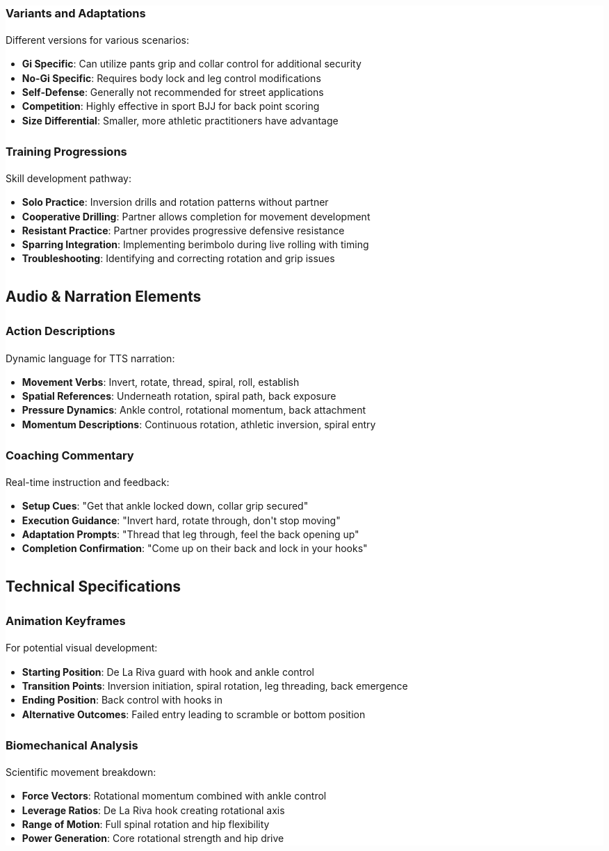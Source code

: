 ### Variants and Adaptations
Different versions for various scenarios:
- **Gi Specific**: Can utilize pants grip and collar control for additional security
- **No-Gi Specific**: Requires body lock and leg control modifications
- **Self-Defense**: Generally not recommended for street applications
- **Competition**: Highly effective in sport BJJ for back point scoring
- **Size Differential**: Smaller, more athletic practitioners have advantage

### Training Progressions
Skill development pathway:
- **Solo Practice**: Inversion drills and rotation patterns without partner
- **Cooperative Drilling**: Partner allows completion for movement development
- **Resistant Practice**: Partner provides progressive defensive resistance
- **Sparring Integration**: Implementing berimbolo during live rolling with timing
- **Troubleshooting**: Identifying and correcting rotation and grip issues

## Audio & Narration Elements

### Action Descriptions
Dynamic language for TTS narration:
- **Movement Verbs**: Invert, rotate, thread, spiral, roll, establish
- **Spatial References**: Underneath rotation, spiral path, back exposure
- **Pressure Dynamics**: Ankle control, rotational momentum, back attachment
- **Momentum Descriptions**: Continuous rotation, athletic inversion, spiral entry

### Coaching Commentary
Real-time instruction and feedback:
- **Setup Cues**: "Get that ankle locked down, collar grip secured"
- **Execution Guidance**: "Invert hard, rotate through, don't stop moving"
- **Adaptation Prompts**: "Thread that leg through, feel the back opening up"
- **Completion Confirmation**: "Come up on their back and lock in your hooks"

## Technical Specifications

### Animation Keyframes
For potential visual development:
- **Starting Position**: De La Riva guard with hook and ankle control
- **Transition Points**: Inversion initiation, spiral rotation, leg threading, back emergence
- **Ending Position**: Back control with hooks in
- **Alternative Outcomes**: Failed entry leading to scramble or bottom position

### Biomechanical Analysis
Scientific movement breakdown:
- **Force Vectors**: Rotational momentum combined with ankle control
- **Leverage Ratios**: De La Riva hook creating rotational axis
- **Range of Motion**: Full spinal rotation and hip flexibility
- **Power Generation**: Core rotational strength and hip drive
